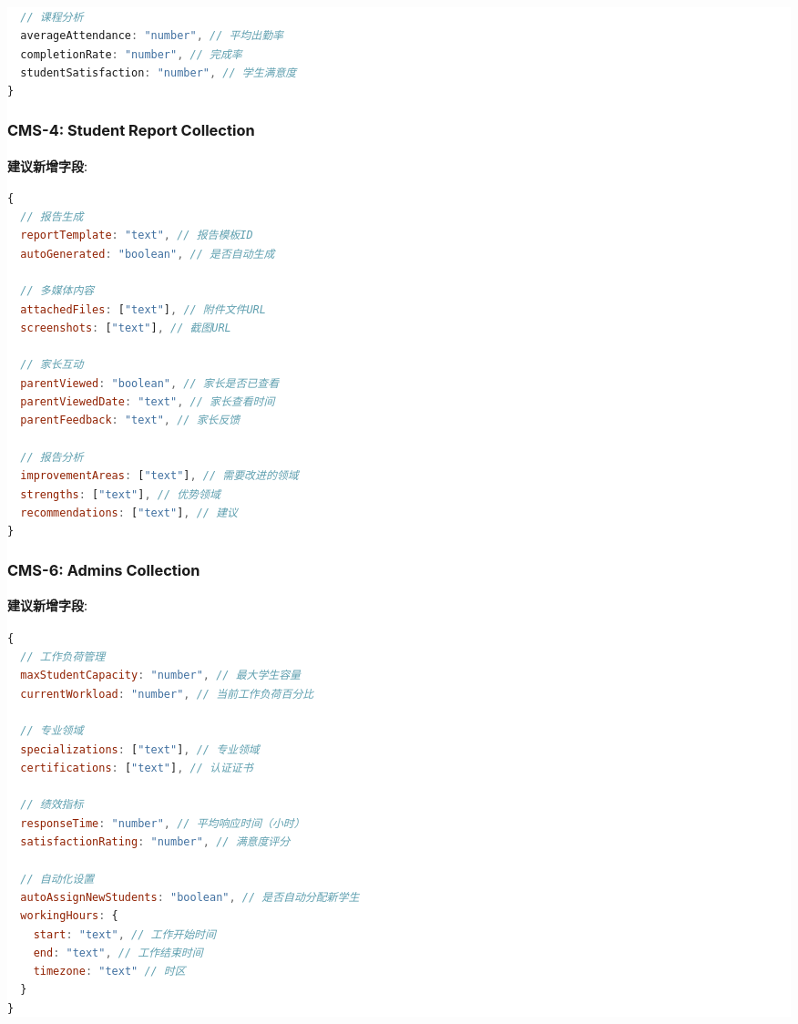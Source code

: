 ```javascript
  // 课程分析
  averageAttendance: "number", // 平均出勤率
  completionRate: "number", // 完成率
  studentSatisfaction: "number", // 学生满意度
}
```

### CMS-4: Student Report Collection
**建议新增字段**:
```javascript
{
  // 报告生成
  reportTemplate: "text", // 报告模板ID
  autoGenerated: "boolean", // 是否自动生成
  
  // 多媒体内容
  attachedFiles: ["text"], // 附件文件URL
  screenshots: ["text"], // 截图URL
  
  // 家长互动
  parentViewed: "boolean", // 家长是否已查看
  parentViewedDate: "text", // 家长查看时间
  parentFeedback: "text", // 家长反馈
  
  // 报告分析
  improvementAreas: ["text"], // 需要改进的领域
  strengths: ["text"], // 优势领域
  recommendations: ["text"], // 建议
}
```

### CMS-6: Admins Collection
**建议新增字段**:
```javascript
{
  // 工作负荷管理
  maxStudentCapacity: "number", // 最大学生容量
  currentWorkload: "number", // 当前工作负荷百分比
  
  // 专业领域
  specializations: ["text"], // 专业领域
  certifications: ["text"], // 认证证书
  
  // 绩效指标
  responseTime: "number", // 平均响应时间（小时）
  satisfactionRating: "number", // 满意度评分
  
  // 自动化设置
  autoAssignNewStudents: "boolean", // 是否自动分配新学生
  workingHours: {
    start: "text", // 工作开始时间
    end: "text", // 工作结束时间
    timezone: "text" // 时区
  }
}
```
